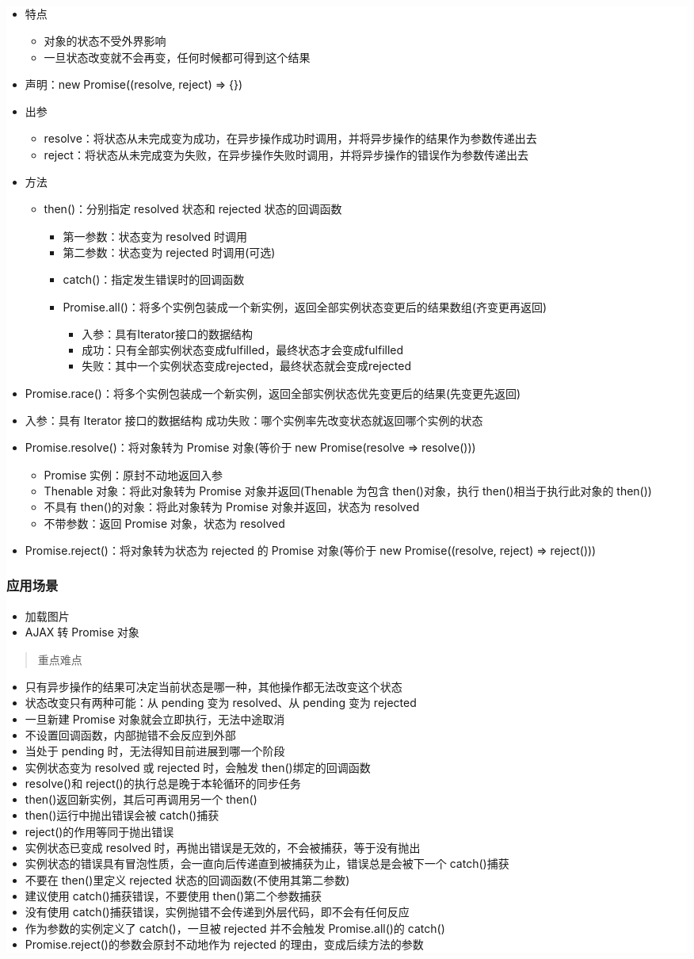 * 特点

  - 对象的状态不受外界影响
  - 一旦状态改变就不会再变，任何时候都可得到这个结果

- 声明：new Promise((resolve, reject) => {})
- 出参

  - resolve：将状态从未完成变为成功，在异步操作成功时调用，并将异步操作的结果作为参数传递出去
  - reject：将状态从未完成变为失败，在异步操作失败时调用，并将异步操作的错误作为参数传递出去

* 方法

  - then()：分别指定 resolved 状态和 rejected 状态的回调函数

    - 第一参数：状态变为 resolved 时调用
    - 第二参数：状态变为 rejected 时调用(可选)


    * catch()：指定发生错误时的回调函数
    * Promise.all()：将多个实例包装成一个新实例，返回全部实例状态变更后的结果数组(齐变更再返回)

        * 入参：具有Iterator接口的数据结构
        * 成功：只有全部实例状态变成fulfilled，最终状态才会变成fulfilled
        * 失败：其中一个实例状态变成rejected，最终状态就会变成rejected

- Promise.race()：将多个实例包装成一个新实例，返回全部实例状态优先变更后的结果(先变更先返回)

- 入参：具有 Iterator 接口的数据结构
  成功失败：哪个实例率先改变状态就返回哪个实例的状态

* Promise.resolve()：将对象转为 Promise 对象(等价于 new Promise(resolve => resolve()))

  - Promise 实例：原封不动地返回入参
  - Thenable 对象：将此对象转为 Promise 对象并返回(Thenable 为包含 then()对象，执行 then()相当于执行此对象的 then())
  - 不具有 then()的对象：将此对象转为 Promise 对象并返回，状态为 resolved
  - 不带参数：返回 Promise 对象，状态为 resolved

- Promise.reject()：将对象转为状态为 rejected 的 Promise 对象(等价于 new Promise((resolve, reject) => reject()))

### 应用场景

- 加载图片
- AJAX 转 Promise 对象

> 重点难点

- 只有异步操作的结果可决定当前状态是哪一种，其他操作都无法改变这个状态
- 状态改变只有两种可能：从 pending 变为 resolved、从 pending 变为 rejected
- 一旦新建 Promise 对象就会立即执行，无法中途取消
- 不设置回调函数，内部抛错不会反应到外部
- 当处于 pending 时，无法得知目前进展到哪一个阶段
- 实例状态变为 resolved 或 rejected 时，会触发 then()绑定的回调函数
- resolve()和 reject()的执行总是晚于本轮循环的同步任务
- then()返回新实例，其后可再调用另一个 then()
- then()运行中抛出错误会被 catch()捕获
- reject()的作用等同于抛出错误
- 实例状态已变成 resolved 时，再抛出错误是无效的，不会被捕获，等于没有抛出
- 实例状态的错误具有冒泡性质，会一直向后传递直到被捕获为止，错误总是会被下一个 catch()捕获
- 不要在 then()里定义 rejected 状态的回调函数(不使用其第二参数)
- 建议使用 catch()捕获错误，不要使用 then()第二个参数捕获
- 没有使用 catch()捕获错误，实例抛错不会传递到外层代码，即不会有任何反应
- 作为参数的实例定义了 catch()，一旦被 rejected 并不会触发 Promise.all()的 catch()
- Promise.reject()的参数会原封不动地作为 rejected 的理由，变成后续方法的参数
